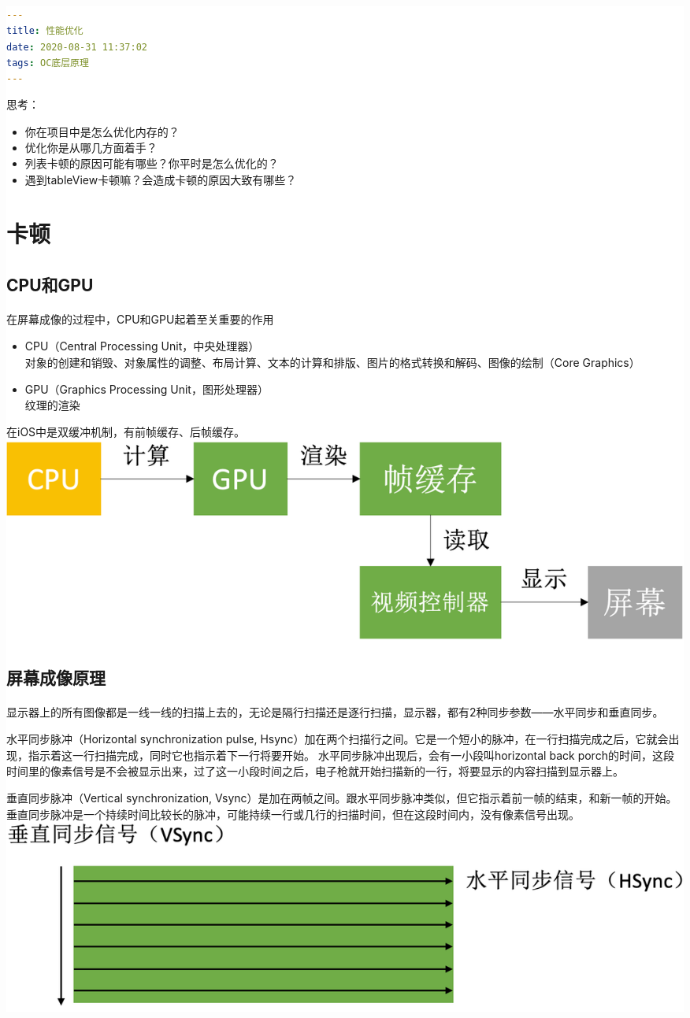 ```yaml
---
title: 性能优化
date: 2020-08-31 11:37:02
tags: OC底层原理
---
```


思考：
* 你在项目中是怎么优化内存的？
* 优化你是从哪几方面着手？
* 列表卡顿的原因可能有哪些？你平时是怎么优化的？
* 遇到tableView卡顿嘛？会造成卡顿的原因大致有哪些？


# 卡顿

## CPU和GPU
在屏幕成像的过程中，CPU和GPU起着至关重要的作用
* CPU（Central Processing Unit，中央处理器）  
  对象的创建和销毁、对象属性的调整、布局计算、文本的计算和排版、图片的格式转换和解码、图像的绘制（Core Graphics）

* GPU（Graphics Processing Unit，图形处理器）  
  纹理的渲染

在iOS中是双缓冲机制，有前帧缓存、后帧缓存。
![性能优化01](性能优化/性能优化01.png)

## 屏幕成像原理
显示器上的所有图像都是一线一线的扫描上去的，无论是隔行扫描还是逐行扫描，显示器，都有2种同步参数——水平同步和垂直同步。

水平同步脉冲（Horizontal synchronization pulse, Hsync）加在两个扫描行之间。它是一个短小的脉冲，在一行扫描完成之后，它就会出现，指示着这一行扫描完成，同时它也指示着下一行将要开始。 水平同步脉冲出现后，会有一小段叫horizontal back porch的时间，这段时间里的像素信号是不会被显示出来，过了这一小段时间之后，电子枪就开始扫描新的一行，将要显示的内容扫描到显示器上。

垂直同步脉冲（Vertical synchronization, Vsync）是加在两帧之间。跟水平同步脉冲类似，但它指示着前一帧的结束，和新一帧的开始。 垂直同步脉冲是一个持续时间比较长的脉冲，可能持续一行或几行的扫描时间，但在这段时间内，没有像素信号出现。
![性能优化02](性能优化/性能优化02.png)
